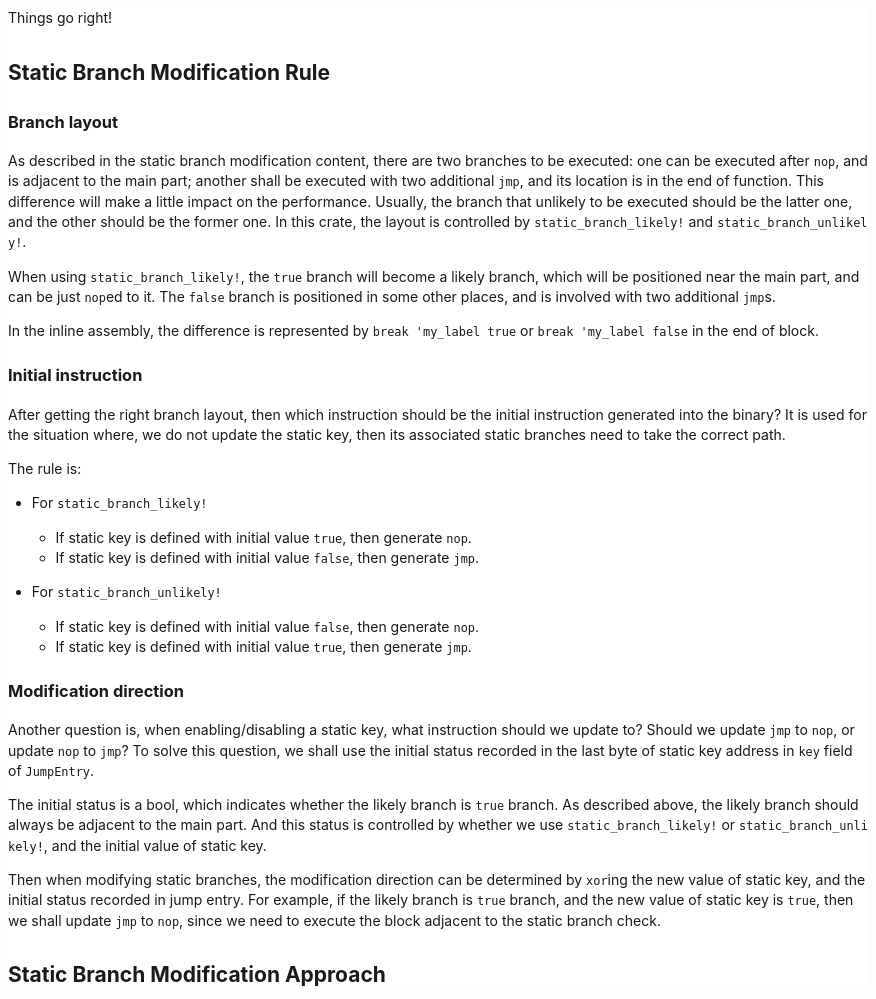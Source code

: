 Things go right!

## Static Branch Modification Rule

### Branch layout

As described in the static branch modification content, there are two branches to be executed: one can be executed after `nop`, and is adjacent to the main part; another shall be executed with two additional `jmp`, and its location is in the end of function. This difference will make a little impact on the performance. Usually, the branch that unlikely to be executed should be the latter one, and the other should be the former one. In this crate, the layout is controlled by `static_branch_likely!` and `static_branch_unlikely!`.

When using `static_branch_likely!`, the `true` branch will become a likely branch, which will be positioned near the main part, and can be just `nop`ed to it. The `false` branch is positioned in some other places, and is involved with two additional `jmp`s.

In the inline assembly, the difference is represented by `break 'my_label true` or `break 'my_label false` in the end of block.

### Initial instruction

After getting the right branch layout, then which instruction should be the initial instruction generated into the binary? It is used for the situation where, we do not update the static key, then its associated static branches need to take the correct path.

The rule is:

* For `static_branch_likely!`

    * If static key is defined with initial value `true`, then generate `nop`.
    * If static key is defined with initial value `false`, then generate `jmp`.
* For `static_branch_unlikely!`

    * If static key is defined with initial value `false`, then generate `nop`.
    * If static key is defined with initial value `true`, then generate `jmp`.

### Modification direction

Another question is, when enabling/disabling a static key, what instruction should we update to? Should we update `jmp` to `nop`, or update `nop` to `jmp`? To solve this question, we shall use the initial status recorded in the last byte of static key address in `key` field of `JumpEntry`.

The initial status is a bool, which indicates whether the likely branch is `true` branch. As described above, the likely branch should always be adjacent to the main part. And this status is controlled by whether we use `static_branch_likely!` or `static_branch_unlikely!`, and the initial value of static key.

Then when modifying static branches, the modification direction can be determined by `xor`ing the new value of static key, and the initial status recorded in jump entry. For example, if the likely branch is `true` branch, and the new value of static key is `true`, then we shall update `jmp` to `nop`, since we need to execute the block adjacent to the static branch check.

## Static Branch Modification Approach
